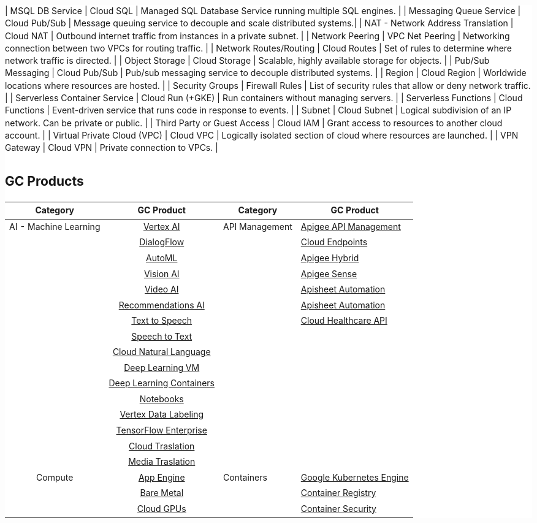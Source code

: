| MSQL DB Service 					| Cloud SQL  		| Managed SQL Database Service running multiple SQL engines.		|
| Messaging Queue Service 			| Cloud Pub/Sub  	| Message queuing service to decouple and scale distributed systems.|
| NAT - Network Address Translation | Cloud NAT 		| Outbound internet traffic from instances in a private subnet.		|
| Network Peering  					| VPC Net Peering	| Networking connection between two VPCs for routing traffic.		|
| Network Routes/Routing 			| Cloud Routes 		| Set of rules to determine where network traffic is directed.		|
| Object Storage 					| Cloud Storage  	| Scalable, highly available storage for objects.					|
| Pub/Sub Messaging 				| Cloud Pub/Sub  	| Pub/sub messaging service to decouple distributed systems.		|
| Region 							| Cloud Region  	| Worldwide locations where resources are hosted.					|
| Security Groups 					| Firewall Rules  	| List of security rules that allow or deny network traffic.		|
| Serverless Container Service  	| Cloud Run (+GKE) 	| Run containers without managing servers.							|
| Serverless Functions  			| Cloud Functions 	| Event-driven service that runs code in response to events.		|
| Subnet 							| Cloud Subnet  	| Logical subdivision of an IP network. Can be private or public.	|
| Third Party or Guest Access 		| Cloud IAM  		| Grant access to resources to another cloud account.				|
| Virtual Private Cloud (VPC) 		| Cloud VPC  		| Logically isolated section of cloud where resources are launched.	|
| VPN Gateway  						| Cloud VPN 		| Private connection to VPCs.										|


## GC Products
| Category    	        | GC Product                                      | Category    	     | GC Product           | 
|:---------------------:|:-----------------------------------------------:|----------------------|----------------------|
| AI - Machine Learning | [Vertex AI](https://cloud.google.com/vertex-ai) |API Management        | [Apigee API Management](https://cloud.google.com/apigee) |
| | [DialogFlow](https://cloud.google.com/dialogflow) | | [Cloud Endpoints](https://cloud.google.com/endpoints) |
| | [AutoML](https://cloud.google.com/automl) |  | [Apigee Hybrid](https://cloud.google.com/apigee/api-management/hybrid) |
| | [Vision AI](https://cloud.google.com/vision)  | | [Apigee Sense](https://cloud.google.com/apigee/sense) |
| | [Video AI](https://cloud.google.com/video-intelligence) |  | [Apisheet Automation](https://cloud.google.com/appsheet) |
| | [Recommendations AI](https://cloud.google.com/recommendations)  | | [Apisheet Automation](https://cloud.google.com/appsheet/automation) |
| | [Text to Speech](https://cloud.google.com/text-to-speech) |  | [Cloud Healthcare API](https://cloud.google.com/healthcare)  |
| | [Speech to Text](https://cloud.google.com/speech-to-text) |  |  |
| | [Cloud Natural Language](https://cloud.google.com/natural-language) |  |  |
| | [Deep Learning VM](https://cloud.google.com/deep-learning-vm/) |  |  |
| | [Deep Learning Containers](https://cloud.google.com/deep-learning-containers) |  |  |
| | [Notebooks](https://cloud.google.com/notebooks) |  |  |
| | [Vertex Data Labeling](https://cloud.google.com/vertex-ai/docs/datasets/data-labeling-job) |  |  |
| | [TensorFlow Enterprise](https://cloud.google.com/tensorflow-enterprise) |  |  |
| | [Cloud Traslation]()  | |  |  |
| | [Media Traslation]()  |  |  |
| Compute | [App Engine](https://cloud.google.com/appengine) | Containers        | [Google Kubernetes Engine](https://cloud.google.com/kubernetes-engine) |
| | [Bare Metal](https://cloud.google.com)  |  |  [Container Registry](https://cloud.google.com/container-registry) |
| | [Cloud GPUs](https://cloud.google.com)  |  |  [Container Security](https://cloud.google.com/container-security)  |